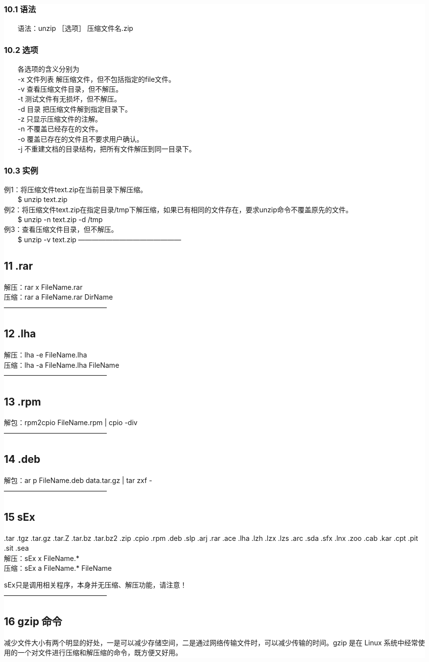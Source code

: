 ### 10.1 语法
 　　语法：unzip ［选项］ 压缩文件名.zip
### 10.2 选项
 　　各选项的含义分别为<br>
 　　-x 文件列表 解压缩文件，但不包括指定的file文件。<br>
 　　-v 查看压缩文件目录，但不解压。<br>
 　　-t 测试文件有无损坏，但不解压。<br>
 　　-d 目录 把压缩文件解到指定目录下。<br>
 　　-z 只显示压缩文件的注解。<br>
 　　-n 不覆盖已经存在的文件。<br>
 　　-o 覆盖已存在的文件且不要求用户确认。<br>
 　　-j 不重建文档的目录结构，把所有文件解压到同一目录下。
### 10.3 实例
 例1：将压缩文件text.zip在当前目录下解压缩。<br>
 　　$ unzip text.zip<br>
 例2：将压缩文件text.zip在指定目录/tmp下解压缩，如果已有相同的文件存在，要求unzip命令不覆盖原先的文件。<br>
 　　$ unzip -n text.zip -d /tmp<br>
 例3：查看压缩文件目录，但不解压。<br>
 　　$ unzip -v text.zip
———————————————
## 11 .rar
解压：rar x FileName.rar  
压缩：rar a FileName.rar DirName  
———————————————
## 12 .lha
解压：lha -e FileName.lha  
压缩：lha -a FileName.lha FileName  
———————————————
## 13 .rpm
解包：rpm2cpio FileName.rpm | cpio -div  
———————————————
## 14 .deb
解包：ar p FileName.deb data.tar.gz | tar zxf -  
———————————————
## 15 sEx
.tar .tgz .tar.gz .tar.Z .tar.bz .tar.bz2 .zip .cpio .rpm .deb .slp .arj .rar .ace .lha .lzh .lzx .lzs .arc .sda .sfx .lnx .zoo .cab .kar .cpt .pit .sit .sea  
解压：sEx x FileName.*  
压缩：sEx a FileName.* FileName  

sEx只是调用相关程序，本身并无压缩、解压功能，请注意！   
———————————————
## 16 gzip 命令
减少文件大小有两个明显的好处，一是可以减少存储空间，二是通过网络传输文件时，可以减少传输的时间。gzip 是在 Linux 系统中经常使用的一个对文件进行压缩和解压缩的命令，既方便又好用。  
